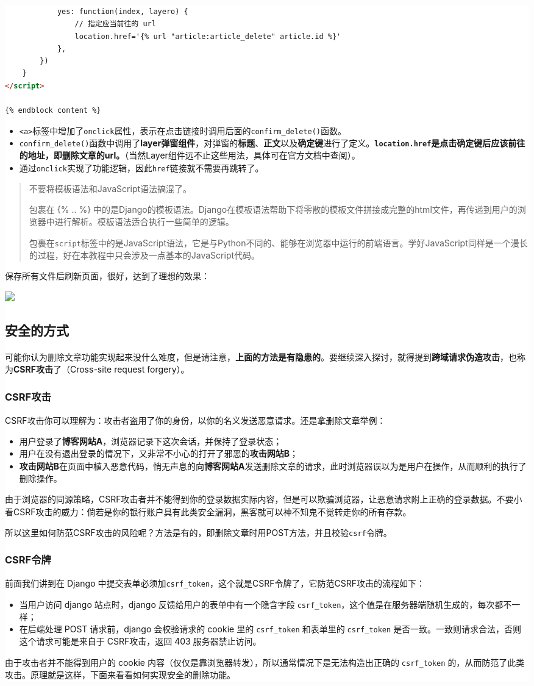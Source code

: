 ```html
            yes: function(index, layero) {
                // 指定应当前往的 url
                location.href='{% url "article:article_delete" article.id %}'
            },
        })
    }
</script>

{% endblock content %}
```

- `<a>`标签中增加了`onclick`属性，表示在点击链接时调用后面的`confirm_delete()`函数。
- `confirm_delete()`函数中调用了**layer弹窗组件**，对弹窗的**标题**、**正文**以及**确定键**进行了定义。**`location.href`是点击确定键后应该前往的地址，即删除文章的url。**（当然Layer组件远不止这些用法，具体可在官方文档中查阅）。
- 通过`onclick`实现了功能逻辑，因此`href`链接就不需要再跳转了。

> 不要将模板语法和JavaScript语法搞混了。
>
> 包裹在 {% .. %} 中的是Django的模板语法。Django在模板语法帮助下将零散的模板文件拼接成完整的html文件，再传递到用户的浏览器中进行解析。模板语法适合执行一些简单的逻辑。
>
> 包裹在`script`标签中的是JavaScript语法，它是与Python不同的、能够在浏览器中运行的前端语言。学好JavaScript同样是一个漫长的过程，好在本教程中只会涉及一点基本的JavaScript代码。

保存所有文件后刷新页面，很好，达到了理想的效果：

![](https://www.dusaiphoto.com/media/image/image_source/20181008/%E5%B1%8F%E5%B9%95%E6%88%AA%E5%9B%BE57.jpg)

## 安全的方式

可能你认为删除文章功能实现起来没什么难度，但是请注意，**上面的方法是有隐患的**。要继续深入探讨，就得提到**跨域请求伪造攻击**，也称为**CSRF攻击**了（Cross-site request forgery）。

### CSRF攻击

CSRF攻击你可以理解为：攻击者盗用了你的身份，以你的名义发送恶意请求。还是拿删除文章举例：

- 用户登录了**博客网站A**，浏览器记录下这次会话，并保持了登录状态；
- 用户在没有退出登录的情况下，又非常不小心的打开了邪恶的**攻击网站B**；
- **攻击网站B**在页面中植入恶意代码，悄无声息的向**博客网站A**发送删除文章的请求，此时浏览器误以为是用户在操作，从而顺利的执行了删除操作。

由于浏览器的同源策略，CSRF攻击者并不能得到你的登录数据实际内容，但是可以欺骗浏览器，让恶意请求附上正确的登录数据。不要小看CSRF攻击的威力：倘若是你的银行账户具有此类安全漏洞，黑客就可以神不知鬼不觉转走你的所有存款。

所以这里如何防范CSRF攻击的风险呢？方法是有的，即删除文章时用POST方法，并且校验`csrf`令牌。

### CSRF令牌

前面我们讲到在 Django 中提交表单必须加`csrf_token`，这个就是CSRF令牌了，它防范CSRF攻击的流程如下：

- 当用户访问 django 站点时，django 反馈给用户的表单中有一个隐含字段 `csrf_token`，这个值是在服务器端随机生成的，每次都不一样；
- 在后端处理 POST 请求前，django 会校验请求的 cookie 里的 `csrf_token` 和表单里的 `csrf_token` 是否一致。一致则请求合法，否则这个请求可能是来自于 CSRF攻击，返回 403 服务器禁止访问。

由于攻击者并不能得到用户的 cookie 内容（仅仅是靠浏览器转发），所以通常情况下是无法构造出正确的 `csrf_token`  的，从而防范了此类攻击。原理就是这样，下面来看看如何实现安全的删除功能。
